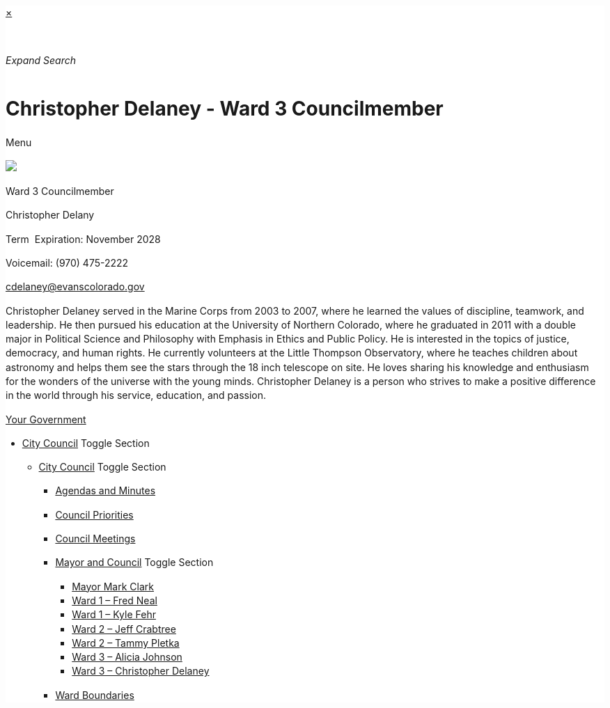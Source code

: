 
[×](https:void%280%29 "Clear search box")

 

*Expand Search*

# Christopher Delaney - Ward 3 Councilmember

Menu

![](https://www.evanscolorado.gov/media/t4zo24if/chris-delaney_square_225.jpg?rxy=0.4757186411149826%2C0.4363906516767065&width=400&height=300&v=1db26f4a082e450&format=webp)

Ward 3 Councilmember

Christopher Delany

Term  Expiration: November 2028

Voicemail: (970) 475-2222

[cdelaney@evanscolorado.gov](mailto:cdelaney@evanscolorado.gov) 

Christopher Delaney served in the Marine Corps from 2003 to 2007, where he learned the values of discipline, teamwork, and leadership. He then pursued his education at the University of Northern Colorado, where he graduated in 2011 with a double major in Political Science and Philosophy with Emphasis in Ethics and Public Policy. He is interested in the topics of justice, democracy, and human rights. He currently volunteers at the Little Thompson Observatory, where he teaches children about astronomy and helps them see the stars through the 18 inch telescope on site. He loves sharing his knowledge and enthusiasm for the wonders of the universe with the young minds. Christopher Delaney is a person who strives to make a positive difference in the world through his service, education, and passion.

[Your Government](https://www.evanscolorado.gov/your-government)

- [City Council](https://www.evanscolorado.gov/your-government/city-council) Toggle Section
  
  - [City Council](https://www.evanscolorado.gov/your-government/city-council) Toggle Section
    
    - [Agendas and Minutes](https://www.evanscolorado.gov/your-government/city-council/agendas-and-minutes)
    - [Council Priorities](https://www.evanscolorado.gov/your-government/city-council/council-priorities)
    - [Council Meetings](https://events.evanscolorado.gov/council)
    - [Mayor and Council](https://www.evanscolorado.gov/your-government/city-council/mayor-and-council) Toggle Section
      
      - [Mayor Mark Clark](https://www.evanscolorado.gov/your-government/city-council/mayor-and-council/mayor-mark-clark)
      - [Ward 1 – Fred Neal](https://www.evanscolorado.gov/your-government/city-council/mayor-and-council/ward-1-fred-neal)
      - [Ward 1 – Kyle Fehr](https://www.evanscolorado.gov/your-government/city-council/mayor-and-council/ward-1-kyle-fehr)
      - [Ward 2 – Jeff Crabtree](https://www.evanscolorado.gov/your-government/city-council/mayor-and-council/ward-2-jeff-crabtree)
      - [Ward 2 – Tammy Pletka](https://www.evanscolorado.gov/your-government/city-council/mayor-and-council/ward-2-tammy-pletka)
      - [Ward 3 – Alicia Johnson](https://www.evanscolorado.gov/your-government/city-council/mayor-and-council/ward-3-alicia-johnson)
      - [Ward 3 – Christopher Delaney](https://www.evanscolorado.gov/your-government/city-council/mayor-and-council/ward-3-christopher-delaney)
    - [Ward Boundaries](https://www.evanscolorado.gov/your-government/city-council/ward-boundaries)

